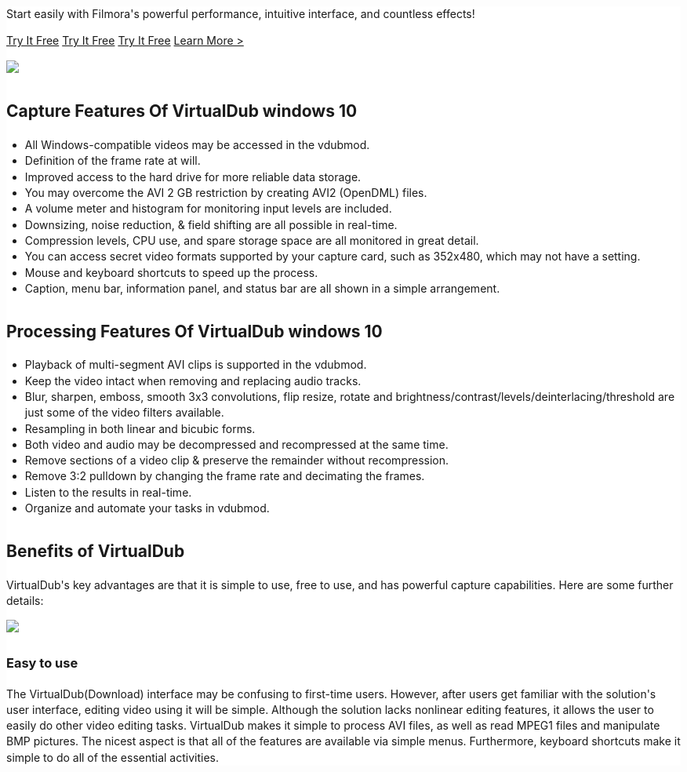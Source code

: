 Start easily with Filmora's powerful performance, intuitive interface, and countless effects!

[Try It Free](https://tools.techidaily.com/wondershare/filmora/download/) [Try It Free](https://tools.techidaily.com/wondershare/filmora/download/) [Try It Free](https://tools.techidaily.com/wondershare/filmora/download/) [Learn More >](https://tools.techidaily.com/wondershare/filmora/download/)

![](https://neveragain.allstatics.com/2019/assets/image/box/filmora-9.png)




## Capture Features Of VirtualDub windows 10

* All Windows-compatible videos may be accessed in the vdubmod.
* Definition of the frame rate at will.
* Improved access to the hard drive for more reliable data storage.
* You may overcome the AVI 2 GB restriction by creating AVI2 (OpenDML) files.
* A volume meter and histogram for monitoring input levels are included.
* Downsizing, noise reduction, & field shifting are all possible in real-time.
* Compression levels, CPU use, and spare storage space are all monitored in great detail.
* You can access secret video formats supported by your capture card, such as 352x480, which may not have a setting.
* Mouse and keyboard shortcuts to speed up the process.
* Caption, menu bar, information panel, and status bar are all shown in a simple arrangement.

## Processing Features Of VirtualDub windows 10

* Playback of multi-segment AVI clips is supported in the vdubmod.
* Keep the video intact when removing and replacing audio tracks.
* Blur, sharpen, emboss, smooth 3x3 convolutions, flip resize, rotate and brightness/contrast/levels/deinterlacing/threshold are just some of the video filters available.
* Resampling in both linear and bicubic forms.
* Both video and audio may be decompressed and recompressed at the same time.
* Remove sections of a video clip & preserve the remainder without recompression.
* Remove 3:2 pulldown by changing the frame rate and decimating the frames.
* Listen to the results in real-time.
* Organize and automate your tasks in vdubmod.

## Benefits of VirtualDub

VirtualDub's key advantages are that it is simple to use, free to use, and has powerful capture capabilities. Here are some further details:


<a href="https://shop.mondly.com/affiliate.php?ACCOUNT=ATISTUDI&AFFILIATE=108875&PATH=https%3A%2F%2Fwww.mondly.com%3FAFFILIATE%3D108875%26RESOURCE%3D%2BEducational%2B970x90%2B"><img src="https://secure.avangate.com/images/merchant/69c418c33ec2e1a4267fa9bb77fa1428/educational-970x90.gif" border="0"></a>

### Easy to use

The VirtualDub(Download) interface may be confusing to first-time users. However, after users get familiar with the solution's user interface, editing video using it will be simple. Although the solution lacks nonlinear editing features, it allows the user to easily do other video editing tasks. VirtualDub makes it simple to process AVI files, as well as read MPEG1 files and manipulate BMP pictures. The nicest aspect is that all of the features are available via simple menus. Furthermore, keyboard shortcuts make it simple to do all of the essential activities.
